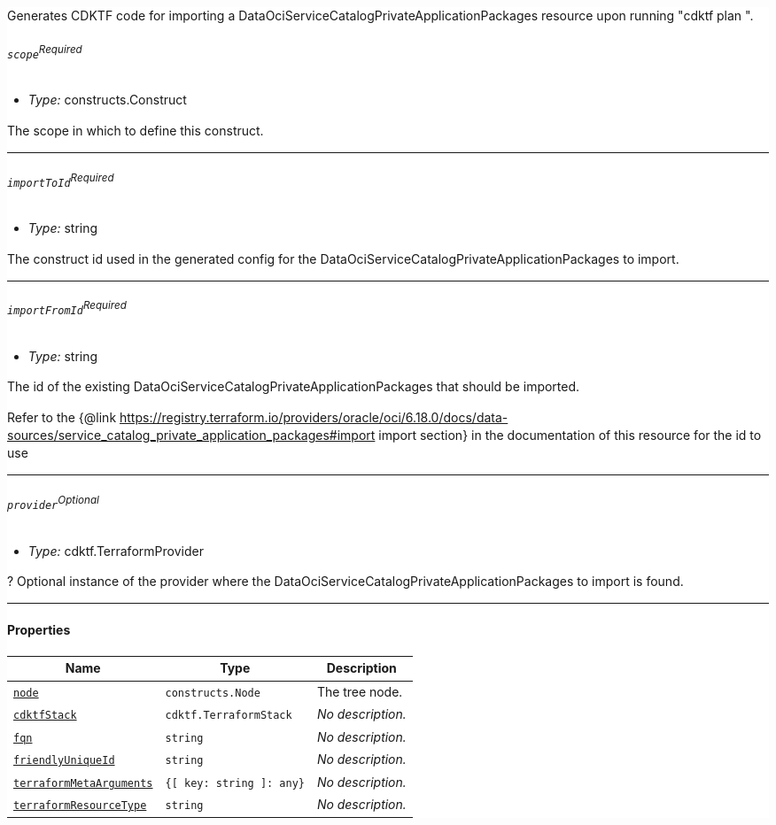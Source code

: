 Generates CDKTF code for importing a DataOciServiceCatalogPrivateApplicationPackages resource upon running "cdktf plan <stack-name>".

###### `scope`<sup>Required</sup> <a name="scope" id="rhizo-co-terraform-provider-oci.dataOciServiceCatalogPrivateApplicationPackages.DataOciServiceCatalogPrivateApplicationPackages.generateConfigForImport.parameter.scope"></a>

- *Type:* constructs.Construct

The scope in which to define this construct.

---

###### `importToId`<sup>Required</sup> <a name="importToId" id="rhizo-co-terraform-provider-oci.dataOciServiceCatalogPrivateApplicationPackages.DataOciServiceCatalogPrivateApplicationPackages.generateConfigForImport.parameter.importToId"></a>

- *Type:* string

The construct id used in the generated config for the DataOciServiceCatalogPrivateApplicationPackages to import.

---

###### `importFromId`<sup>Required</sup> <a name="importFromId" id="rhizo-co-terraform-provider-oci.dataOciServiceCatalogPrivateApplicationPackages.DataOciServiceCatalogPrivateApplicationPackages.generateConfigForImport.parameter.importFromId"></a>

- *Type:* string

The id of the existing DataOciServiceCatalogPrivateApplicationPackages that should be imported.

Refer to the {@link https://registry.terraform.io/providers/oracle/oci/6.18.0/docs/data-sources/service_catalog_private_application_packages#import import section} in the documentation of this resource for the id to use

---

###### `provider`<sup>Optional</sup> <a name="provider" id="rhizo-co-terraform-provider-oci.dataOciServiceCatalogPrivateApplicationPackages.DataOciServiceCatalogPrivateApplicationPackages.generateConfigForImport.parameter.provider"></a>

- *Type:* cdktf.TerraformProvider

? Optional instance of the provider where the DataOciServiceCatalogPrivateApplicationPackages to import is found.

---

#### Properties <a name="Properties" id="Properties"></a>

| **Name** | **Type** | **Description** |
| --- | --- | --- |
| <code><a href="#rhizo-co-terraform-provider-oci.dataOciServiceCatalogPrivateApplicationPackages.DataOciServiceCatalogPrivateApplicationPackages.property.node">node</a></code> | <code>constructs.Node</code> | The tree node. |
| <code><a href="#rhizo-co-terraform-provider-oci.dataOciServiceCatalogPrivateApplicationPackages.DataOciServiceCatalogPrivateApplicationPackages.property.cdktfStack">cdktfStack</a></code> | <code>cdktf.TerraformStack</code> | *No description.* |
| <code><a href="#rhizo-co-terraform-provider-oci.dataOciServiceCatalogPrivateApplicationPackages.DataOciServiceCatalogPrivateApplicationPackages.property.fqn">fqn</a></code> | <code>string</code> | *No description.* |
| <code><a href="#rhizo-co-terraform-provider-oci.dataOciServiceCatalogPrivateApplicationPackages.DataOciServiceCatalogPrivateApplicationPackages.property.friendlyUniqueId">friendlyUniqueId</a></code> | <code>string</code> | *No description.* |
| <code><a href="#rhizo-co-terraform-provider-oci.dataOciServiceCatalogPrivateApplicationPackages.DataOciServiceCatalogPrivateApplicationPackages.property.terraformMetaArguments">terraformMetaArguments</a></code> | <code>{[ key: string ]: any}</code> | *No description.* |
| <code><a href="#rhizo-co-terraform-provider-oci.dataOciServiceCatalogPrivateApplicationPackages.DataOciServiceCatalogPrivateApplicationPackages.property.terraformResourceType">terraformResourceType</a></code> | <code>string</code> | *No description.* |